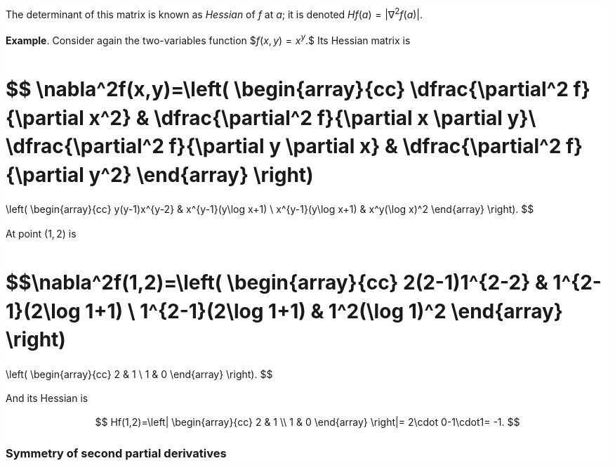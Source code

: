 >
The determinant of this matrix is known as *Hessian* of $f$ at $a$; it is denoted $Hf(a)=\vert\nabla^2f(a)\vert$.

**Example**. Consider again the two-variables function
\$$f(x,y)=x^y.\$$
Its Hessian matrix is

$$
\nabla^2f(x,y)=\left(
\begin{array}{cc}
\dfrac{\partial^2 f}{\partial x^2} & \dfrac{\partial^2 f}{\partial x \partial y}\\
\dfrac{\partial^2 f}{\partial y \partial x} & \dfrac{\partial^2 f}{\partial y^2}
\end{array}
\right)
=
\left(
\begin{array}{cc}
y(y-1)x^{y-2} & x^{y-1}(y\log x+1) \\
x^{y-1}(y\log x+1) & x^y(\log x)^2
\end{array}
\right).
$$

At point $(1,2)$ is

$$\nabla^2f(1,2)=\left(
\begin{array}{cc}
2(2-1)1^{2-2} & 1^{2-1}(2\log 1+1) \\
1^{2-1}(2\log 1+1) & 1^2(\log 1)^2
\end{array}
\right)
=
\left(
\begin{array}{cc}
2 & 1 \\
1 & 0
\end{array}
\right).
$$

And its Hessian is

$$
Hf(1,2)=\left|
\begin{array}{cc}
2 & 1 \\
1 & 0
\end{array}
\right|=
2\cdot 0-1\cdot1= -1.
$$


### Symmetry of second partial derivatives
